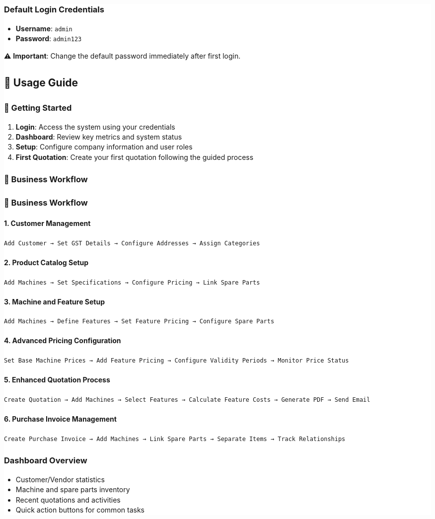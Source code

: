 ### Default Login Credentials
- **Username**: `admin`
- **Password**: `admin123`

⚠️ **Important**: Change the default password immediately after first login.

## 📖 Usage Guide

### 🎯 Getting Started
1. **Login**: Access the system using your credentials
2. **Dashboard**: Review key metrics and system status
3. **Setup**: Configure company information and user roles
4. **First Quotation**: Create your first quotation following the guided process

### 💼 Business Workflow
### 💼 Business Workflow

#### 1. Customer Management
```
Add Customer → Set GST Details → Configure Addresses → Assign Categories
```

#### 2. Product Catalog Setup
```
Add Machines → Set Specifications → Configure Pricing → Link Spare Parts
```

#### 3. Machine and Feature Setup
```
Add Machines → Define Features → Set Feature Pricing → Configure Spare Parts
```

#### 4. Advanced Pricing Configuration
```
Set Base Machine Prices → Add Feature Pricing → Configure Validity Periods → Monitor Price Status
```

#### 5. Enhanced Quotation Process
```
Create Quotation → Add Machines → Select Features → Calculate Feature Costs → Generate PDF → Send Email
```

#### 6. Purchase Invoice Management
```
Create Purchase Invoice → Add Machines → Link Spare Parts → Separate Items → Track Relationships
```

### Dashboard Overview
- Customer/Vendor statistics
- Machine and spare parts inventory
- Recent quotations and activities
- Quick action buttons for common tasks

